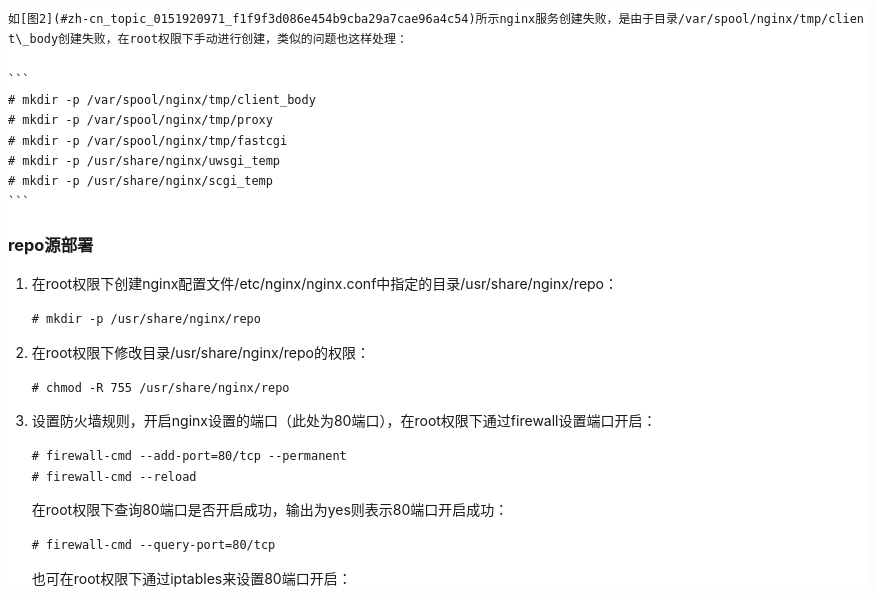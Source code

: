     如[图2](#zh-cn_topic_0151920971_f1f9f3d086e454b9cba29a7cae96a4c54)所示nginx服务创建失败，是由于目录/var/spool/nginx/tmp/client\_body创建失败，在root权限下手动进行创建，类似的问题也这样处理：

    ```
    # mkdir -p /var/spool/nginx/tmp/client_body
    # mkdir -p /var/spool/nginx/tmp/proxy
    # mkdir -p /var/spool/nginx/tmp/fastcgi
    # mkdir -p /usr/share/nginx/uwsgi_temp
    # mkdir -p /usr/share/nginx/scgi_temp
    ```


### repo源部署

1.  在root权限下创建nginx配置文件/etc/nginx/nginx.conf中指定的目录/usr/share/nginx/repo：

    ```
    # mkdir -p /usr/share/nginx/repo
    ```

2.  在root权限下修改目录/usr/share/nginx/repo的权限：

    ```
    # chmod -R 755 /usr/share/nginx/repo
    ```

3.  设置防火墙规则，开启nginx设置的端口（此处为80端口），在root权限下通过firewall设置端口开启：

    ```
    # firewall-cmd --add-port=80/tcp --permanent
    # firewall-cmd --reload
    ```

    在root权限下查询80端口是否开启成功，输出为yes则表示80端口开启成功：

    ```
    # firewall-cmd --query-port=80/tcp
    ```

    也可在root权限下通过iptables来设置80端口开启：
